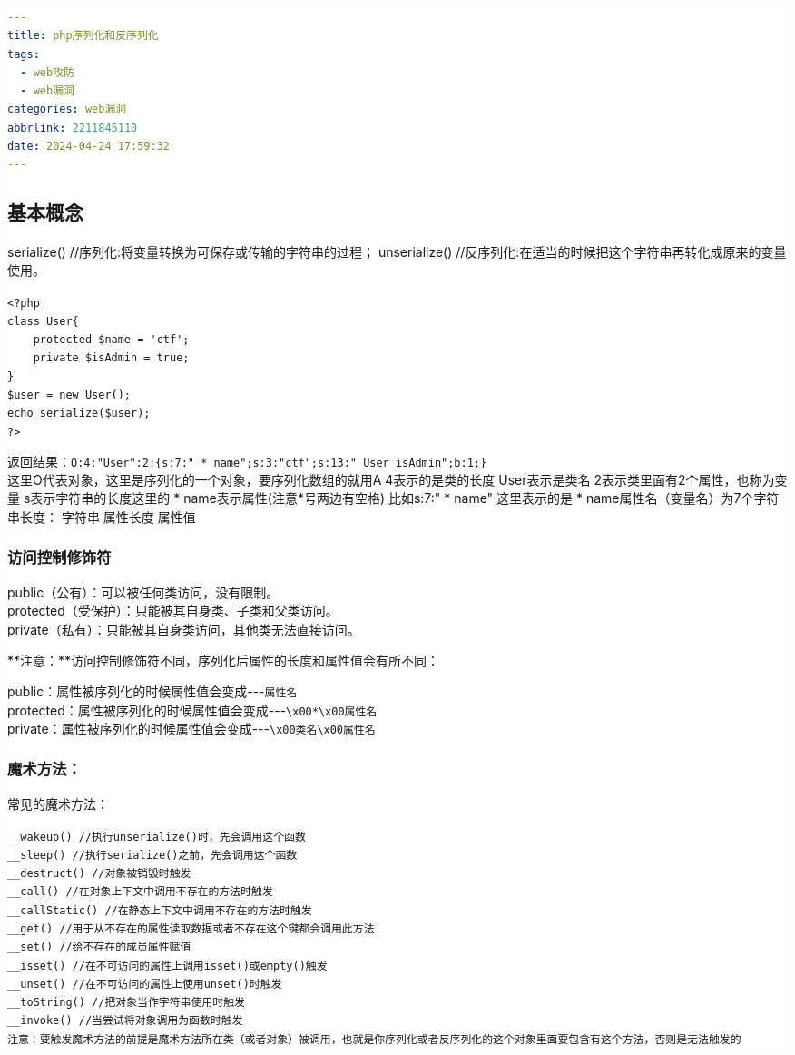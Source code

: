 ```yaml
---
title: php序列化和反序列化
tags:
  - web攻防
  - web漏洞
categories: web漏洞
abbrlink: 2211845110
date: 2024-04-24 17:59:32
---
```


## 基本概念
serialize()     //序列化:将变量转换为可保存或传输的字符串的过程； 
unserialize()   //反序列化:在适当的时候把这个字符串再转化成原来的变量使用。


```
<?php
class User{
    protected $name = 'ctf';
    private $isAdmin = true;
}
$user = new User();
echo serialize($user);
?>
```  
返回结果：`O:4:"User":2:{s:7:" * name";s:3:"ctf";s:13:" User isAdmin";b:1;}`  
这里O代表对象，这里是序列化的一个对象，要序列化数组的就用A
4表示的是类的长度
User表示是类名
2表示类里面有2个属性，也称为变量
s表示字符串的长度这里的 * name表示属性(注意*号两边有空格)
比如s:7:" * name" 这里表示的是  * name属性名（变量名）为7个字符串长度： 字符串 属性长度 属性值


### 访问控制修饰符
public（公有）：可以被任何类访问，没有限制。  
protected（受保护）：只能被其自身类、子类和父类访问。  
private（私有）：只能被其自身类访问，其他类无法直接访问。


**注意：**访问控制修饰符不同，序列化后属性的长度和属性值会有所不同：

public：属性被序列化的时候属性值会变成---`属性名`  
protected：属性被序列化的时候属性值会变成---`\x00*\x00属性名`  
private：属性被序列化的时候属性值会变成---`\x00类名\x00属性名`


### 魔术方法：  

常见的魔术方法：

```
__wakeup() //执行unserialize()时，先会调用这个函数
__sleep() //执行serialize()之前，先会调用这个函数
__destruct() //对象被销毁时触发
__call() //在对象上下文中调用不存在的方法时触发
__callStatic() //在静态上下文中调用不存在的方法时触发
__get() //用于从不存在的属性读取数据或者不存在这个键都会调用此方法
__set() //给不存在的成员属性赋值
__isset() //在不可访问的属性上调用isset()或empty()触发
__unset() //在不可访问的属性上使用unset()时触发
__toString() //把对象当作字符串使用时触发
__invoke() //当尝试将对象调用为函数时触发
注意：要触发魔术方法的前提是魔术方法所在类（或者对象）被调用，也就是你序列化或者反序列化的这个对象里面要包含有这个方法，否则是无法触发的

```